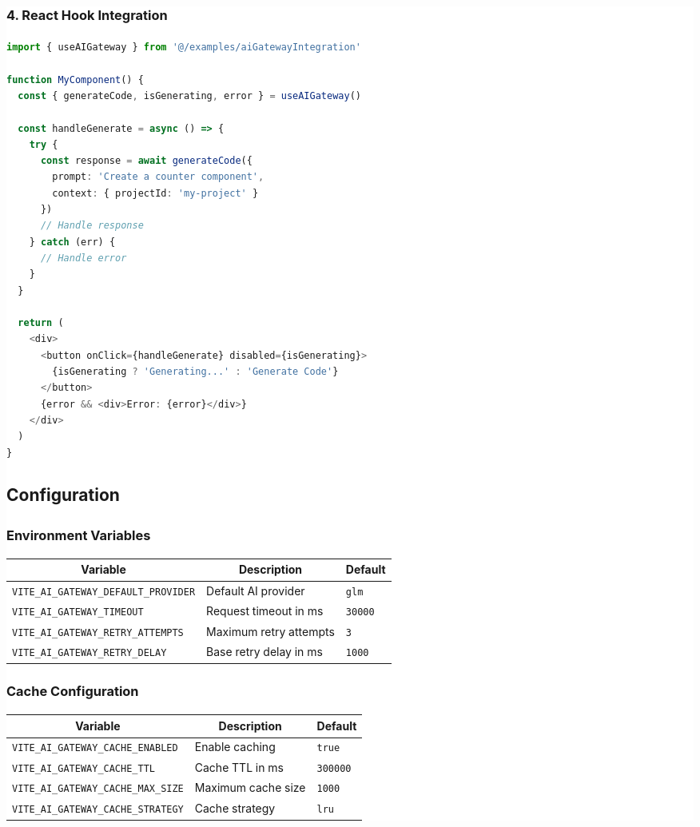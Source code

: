 ### 4. React Hook Integration

```typescript
import { useAIGateway } from '@/examples/aiGatewayIntegration'

function MyComponent() {
  const { generateCode, isGenerating, error } = useAIGateway()

  const handleGenerate = async () => {
    try {
      const response = await generateCode({
        prompt: 'Create a counter component',
        context: { projectId: 'my-project' }
      })
      // Handle response
    } catch (err) {
      // Handle error
    }
  }

  return (
    <div>
      <button onClick={handleGenerate} disabled={isGenerating}>
        {isGenerating ? 'Generating...' : 'Generate Code'}
      </button>
      {error && <div>Error: {error}</div>}
    </div>
  )
}
```

## Configuration

### Environment Variables

| Variable | Description | Default |
|----------|-------------|---------|
| `VITE_AI_GATEWAY_DEFAULT_PROVIDER` | Default AI provider | `glm` |
| `VITE_AI_GATEWAY_TIMEOUT` | Request timeout in ms | `30000` |
| `VITE_AI_GATEWAY_RETRY_ATTEMPTS` | Maximum retry attempts | `3` |
| `VITE_AI_GATEWAY_RETRY_DELAY` | Base retry delay in ms | `1000` |

### Cache Configuration

| Variable | Description | Default |
|----------|-------------|---------|
| `VITE_AI_GATEWAY_CACHE_ENABLED` | Enable caching | `true` |
| `VITE_AI_GATEWAY_CACHE_TTL` | Cache TTL in ms | `300000` |
| `VITE_AI_GATEWAY_CACHE_MAX_SIZE` | Maximum cache size | `1000` |
| `VITE_AI_GATEWAY_CACHE_STRATEGY` | Cache strategy | `lru` |
